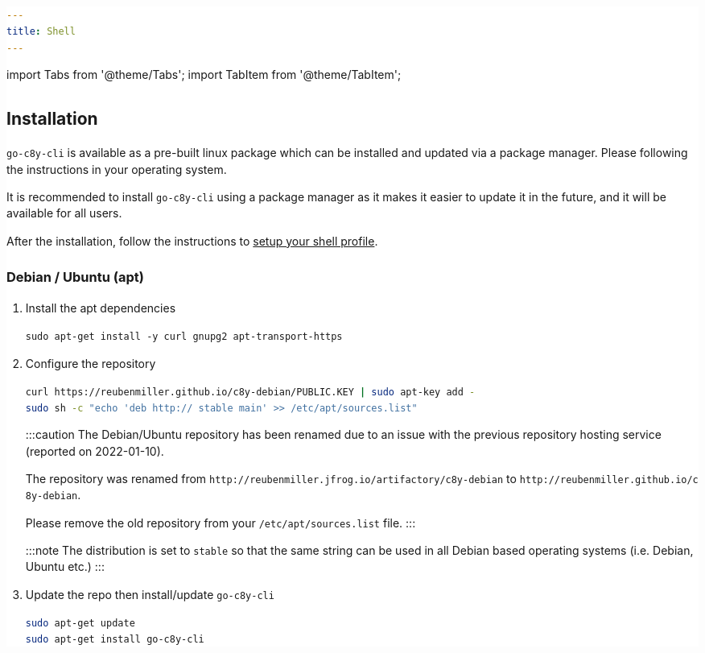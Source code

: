 ```yaml
---
title: Shell
---
```


import Tabs from '@theme/Tabs';
import TabItem from '@theme/TabItem';

## Installation

`go-c8y-cli` is available as a pre-built linux package which can be installed and updated via a package manager. Please following the instructions in your operating system.

It is recommended to install `go-c8y-cli` using a package manager as it makes it easier to update it in the future, and it will be available for all users.

After the installation, follow the instructions to [setup your shell profile](/docs/installation/shell-installation#setting-up-your-shell-profile).

### Debian / Ubuntu (apt)

1. Install the apt dependencies

    ```
    sudo apt-get install -y curl gnupg2 apt-transport-https
    ```

1. Configure the repository

    ```bash
    curl https://reubenmiller.github.io/c8y-debian/PUBLIC.KEY | sudo apt-key add -
    sudo sh -c "echo 'deb http:// stable main' >> /etc/apt/sources.list"
    ```

    :::caution
    The Debian/Ubuntu repository has been renamed due to an issue with the previous repository hosting service (reported on 2022-01-10).

    The repository was renamed from `http://reubenmiller.jfrog.io/artifactory/c8y-debian` to `http://reubenmiller.github.io/c8y-debian`.

    Please remove the old repository from your `/etc/apt/sources.list` file.
    :::

    :::note
    The distribution is set to `stable` so that the same string can be used in all Debian based operating systems (i.e. Debian, Ubuntu etc.)
    :::

2. Update the repo then install/update `go-c8y-cli`

    ```bash
    sudo apt-get update
    sudo apt-get install go-c8y-cli
    ```
